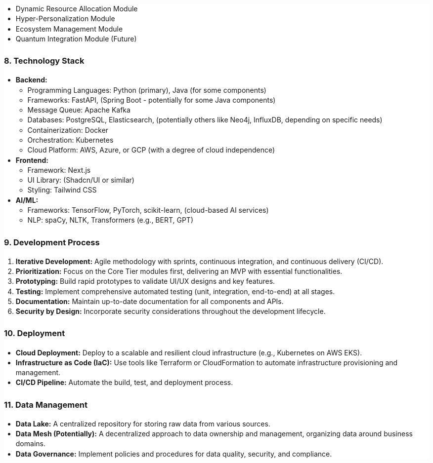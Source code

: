    * Dynamic Resource Allocation Module  
   * Hyper-Personalization Module  
   * Ecosystem Management Module  
   * Quantum Integration Module (Future)

### **8\. Technology Stack**

* **Backend:**  
  * Programming Languages: Python (primary), Java (for some components)  
  * Frameworks: FastAPI, (Spring Boot \- potentially for some Java components)  
  * Message Queue: Apache Kafka  
  * Databases: PostgreSQL, Elasticsearch, (potentially others like Neo4j, InfluxDB, depending on specific needs)  
  * Containerization: Docker  
  * Orchestration: Kubernetes  
  * Cloud Platform: AWS, Azure, or GCP (with a degree of cloud independence)  
* **Frontend:**  
  * Framework: Next.js  
  * UI Library: (Shadcn/UI or similar)  
  * Styling: Tailwind CSS  
* **AI/ML:**  
  * Frameworks: TensorFlow, PyTorch, scikit-learn, (cloud-based AI services)  
  * NLP: spaCy, NLTK, Transformers (e.g., BERT, GPT)

### **9\. Development Process**

1. **Iterative Development:** Agile methodology with sprints, continuous integration, and continuous delivery (CI/CD).  
2. **Prioritization:** Focus on the Core Tier modules first, delivering an MVP with essential functionalities.  
3. **Prototyping:** Build rapid prototypes to validate UI/UX designs and key features.  
4. **Testing:** Implement comprehensive automated testing (unit, integration, end-to-end) at all stages.  
5. **Documentation:** Maintain up-to-date documentation for all components and APIs.  
6. **Security by Design:** Incorporate security considerations throughout the development lifecycle.

### **10\. Deployment**

* **Cloud Deployment:** Deploy to a scalable and resilient cloud infrastructure (e.g., Kubernetes on AWS EKS).  
* **Infrastructure as Code (IaC):** Use tools like Terraform or CloudFormation to automate infrastructure provisioning and management.  
* **CI/CD Pipeline:** Automate the build, test, and deployment process.

### **11\. Data Management**

* **Data Lake:** A centralized repository for storing raw data from various sources.  
* **Data Mesh (Potentially):** A decentralized approach to data ownership and management, organizing data around business domains.  
* **Data Governance:** Implement policies and procedures for data quality, security, and compliance.
